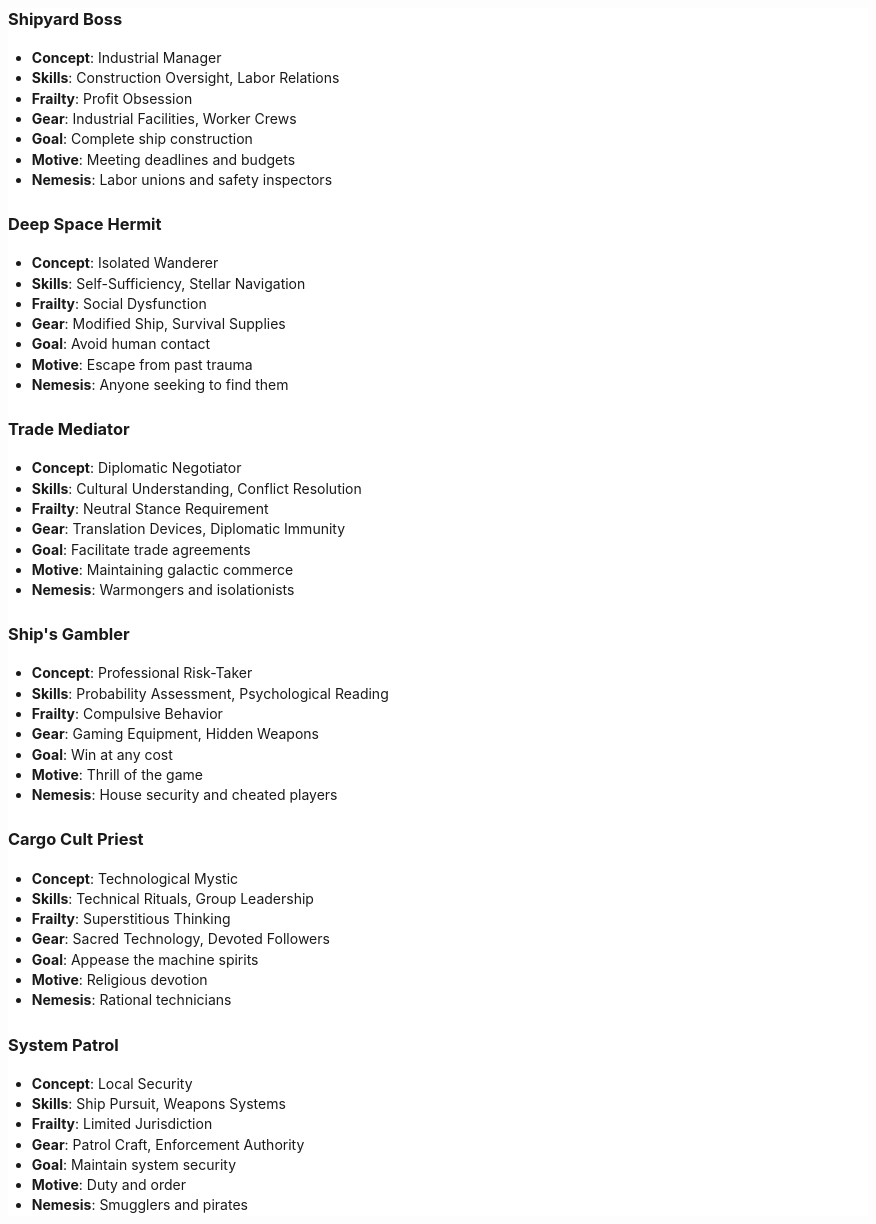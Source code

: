 ### Shipyard Boss
- **Concept**: Industrial Manager
- **Skills**: Construction Oversight, Labor Relations
- **Frailty**: Profit Obsession
- **Gear**: Industrial Facilities, Worker Crews
- **Goal**: Complete ship construction
- **Motive**: Meeting deadlines and budgets
- **Nemesis**: Labor unions and safety inspectors

### Deep Space Hermit
- **Concept**: Isolated Wanderer
- **Skills**: Self-Sufficiency, Stellar Navigation
- **Frailty**: Social Dysfunction
- **Gear**: Modified Ship, Survival Supplies
- **Goal**: Avoid human contact
- **Motive**: Escape from past trauma
- **Nemesis**: Anyone seeking to find them

### Trade Mediator
- **Concept**: Diplomatic Negotiator
- **Skills**: Cultural Understanding, Conflict Resolution
- **Frailty**: Neutral Stance Requirement
- **Gear**: Translation Devices, Diplomatic Immunity
- **Goal**: Facilitate trade agreements
- **Motive**: Maintaining galactic commerce
- **Nemesis**: Warmongers and isolationists

### Ship's Gambler
- **Concept**: Professional Risk-Taker
- **Skills**: Probability Assessment, Psychological Reading
- **Frailty**: Compulsive Behavior
- **Gear**: Gaming Equipment, Hidden Weapons
- **Goal**: Win at any cost
- **Motive**: Thrill of the game
- **Nemesis**: House security and cheated players

### Cargo Cult Priest
- **Concept**: Technological Mystic
- **Skills**: Technical Rituals, Group Leadership
- **Frailty**: Superstitious Thinking
- **Gear**: Sacred Technology, Devoted Followers
- **Goal**: Appease the machine spirits
- **Motive**: Religious devotion
- **Nemesis**: Rational technicians

### System Patrol
- **Concept**: Local Security
- **Skills**: Ship Pursuit, Weapons Systems
- **Frailty**: Limited Jurisdiction
- **Gear**: Patrol Craft, Enforcement Authority
- **Goal**: Maintain system security
- **Motive**: Duty and order
- **Nemesis**: Smugglers and pirates
